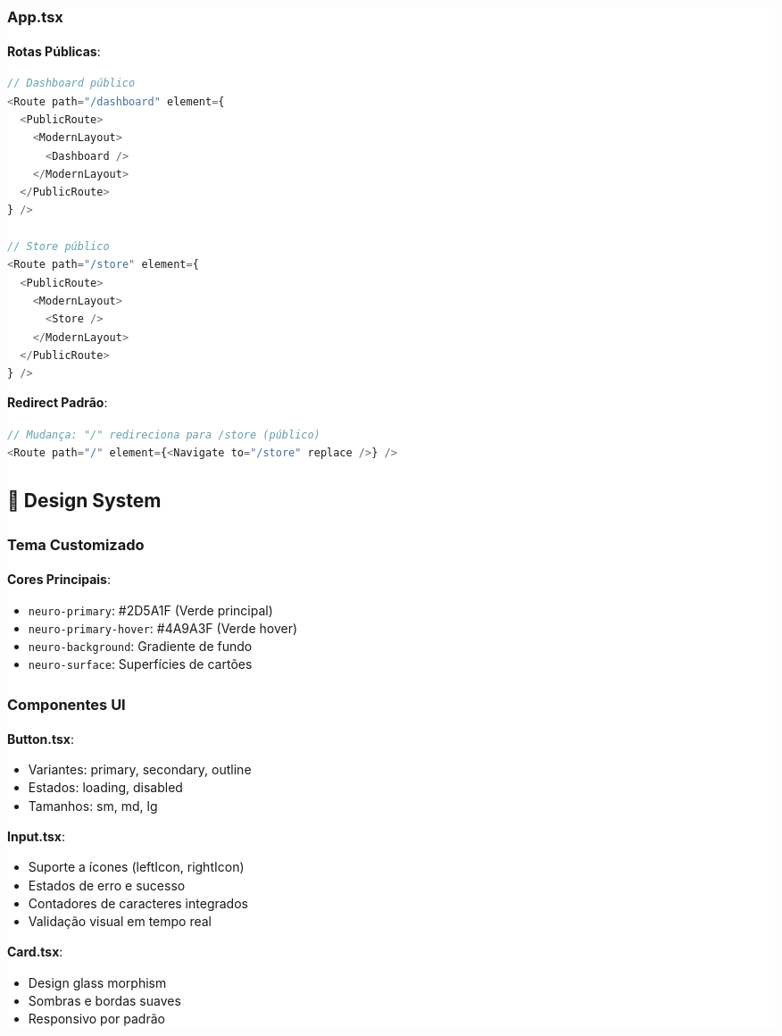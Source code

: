 ### App.tsx

**Rotas Públicas**:
```typescript
// Dashboard público
<Route path="/dashboard" element={
  <PublicRoute>
    <ModernLayout>
      <Dashboard />
    </ModernLayout>
  </PublicRoute>
} />

// Store público
<Route path="/store" element={
  <PublicRoute>
    <ModernLayout>
      <Store />
    </ModernLayout>
  </PublicRoute>
} />
```

**Redirect Padrão**:
```typescript
// Mudança: "/" redireciona para /store (público)
<Route path="/" element={<Navigate to="/store" replace />} />
```

## 🎨 Design System

### Tema Customizado

**Cores Principais**:
- `neuro-primary`: #2D5A1F (Verde principal)
- `neuro-primary-hover`: #4A9A3F (Verde hover)
- `neuro-background`: Gradiente de fundo
- `neuro-surface`: Superfícies de cartões

### Componentes UI

**Button.tsx**:
- Variantes: primary, secondary, outline
- Estados: loading, disabled
- Tamanhos: sm, md, lg

**Input.tsx**:
- Suporte a ícones (leftIcon, rightIcon)
- Estados de erro e sucesso
- Contadores de caracteres integrados
- Validação visual em tempo real

**Card.tsx**:
- Design glass morphism
- Sombras e bordas suaves
- Responsivo por padrão
